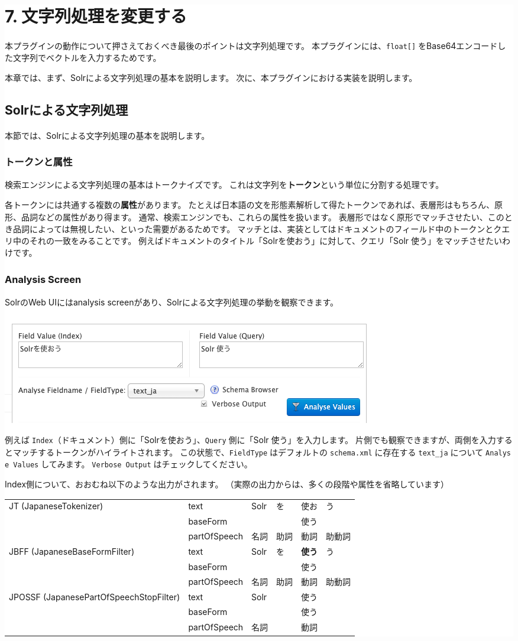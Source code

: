# 7. 文字列処理を変更する

本プラグインの動作について押さえておくべき最後のポイントは文字列処理です。
本プラグインには、`float[]` をBase64エンコードした文字列でベクトルを入力するためです。

本章では、まず、Solrによる文字列処理の基本を説明します。
次に、本プラグインにおける実装を説明します。

## Solrによる文字列処理

本節では、Solrによる文字列処理の基本を説明します。

### トークンと属性

検索エンジンによる文字列処理の基本はトークナイズです。
これは文字列を**トークン**という単位に分割する処理です。

各トークンには共通する複数の**属性**があります。
たとえば日本語の文を形態素解析して得たトークンであれば、表層形はもちろん、原形、品詞などの属性があり得ます。
通常、検索エンジンでも、これらの属性を扱います。
表層形ではなく原形でマッチさせたい、このとき品詞によっては無視したい、といった需要があるためです。
マッチとは、実装としてはドキュメントのフィールド中のトークンとクエリ中のそれの一致をみることです。
例えばドキュメントのタイトル「Solrを使おう」に対して、クエリ「Solr 使う」をマッチさせたいわけです。

### Analysis Screen

SolrのWeb UIにはanalysis screenがあり、Solrによる文字列処理の挙動を観察できます。

![](images/analysis_screen.png)

例えば `Index`（ドキュメント）側に「Solrを使おう」、`Query` 側に「Solr 使う」を入力します。
片側でも観察できますが、両側を入力するとマッチするトークンがハイライトされます。
この状態で、`FieldType` はデフォルトの `schema.xml` に存在する `text_ja` について `Analyse Values` してみます。
`Verbose Output` はチェックしてください。

Index側について、おおむね以下のような出力がされます。
（実際の出力からは、多くの段階や属性を省略しています）

|                                         |              |      |    |        |     |
|-----------------------------------------|--------------|------|----|--------|-----|
| JT (JapaneseTokenizer)                  | text         | Solr | を  | 使お     | う   |
|                                         | baseForm     |      |    | 使う     |     |
|                                         | partOfSpeech | 名詞   | 助詞 | 動詞     | 助動詞 |
| JBFF (JapaneseBaseFormFilter)           | text         | Solr | を  | **使う** | う   |
|                                         | baseForm     |      |    | 使う     |     |
|                                         | partOfSpeech | 名詞   | 助詞 | 動詞     | 助動詞 |
| JPOSSF (JapanesePartOfSpeechStopFilter) | text         | Solr |    | 使う     |     |
|                                         | baseForm     |      |    | 使う     |     |
|                                         | partOfSpeech | 名詞   |    | 動詞     |     |
